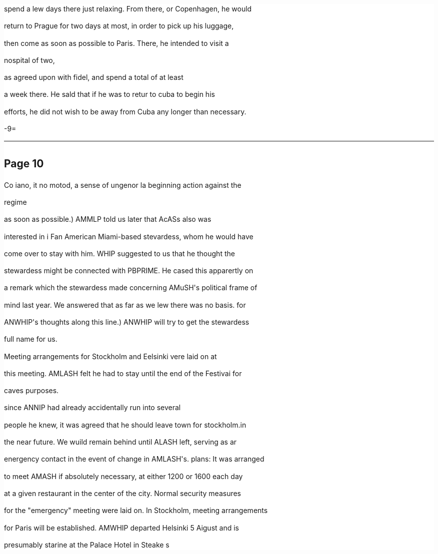 spend a lew days there just relaxing. From there, or Copenhagen, he would

return to Prague for two days at most, in order to pick up his luggage,

then come as soon as possible to Paris. There, he intended to visit a

nospital of two,

as agreed upon with fidel, and spend a total of at least

a week there. He sald that if he was to retur to cuba to begin his

efforts, he did not wish to be away from Cuba any longer than necessary.

-9=

---

## Page 10

Co iano, it no motod, a sense of ungenor la beginning action against the

regime

as soon as possible.) AMMLP told us later that AcASs also was

interested in i Fan American Miami-based stevardess, whom he would have

come over to stay with him. WHIP suggested to us that he thought the

stewardess might be connected with PBPRIME. He cased this apparertly on

a remark which the stewardess made concerning AMuSH's political frame of

mind last year. We answered that as far as we lew there was no basis. for

ANWHIP's thoughts along this line.) ANWHIP will try to get the stewardess

full name for us.

Meeting arrangements for Stockholm and Eelsinki vere laid on at

this meeting. AMLASH felt he had to stay until the end of the Festivai for

caves purposes.

since ANNIP had already accidentally run into several

people he knew, it was agreed that he should leave town for stockholm.in

the near future. We wuild remain behind until ALASH left, serving as ar

energency contact in the event of change in AMLASH's. plans: It was arranged

to meet AMASH if absolutely necessary, at either 1200 or 1600 each day

at a given restaurant in the center of the city. Normal security measures

for the "emergency" meeting were laid on. In Stockholm, meeting arrangements

for Paris will be established. AMWHIP departed Helsinki 5 Aigust and is

presumably starine at the Palace Hotel in Steake s
